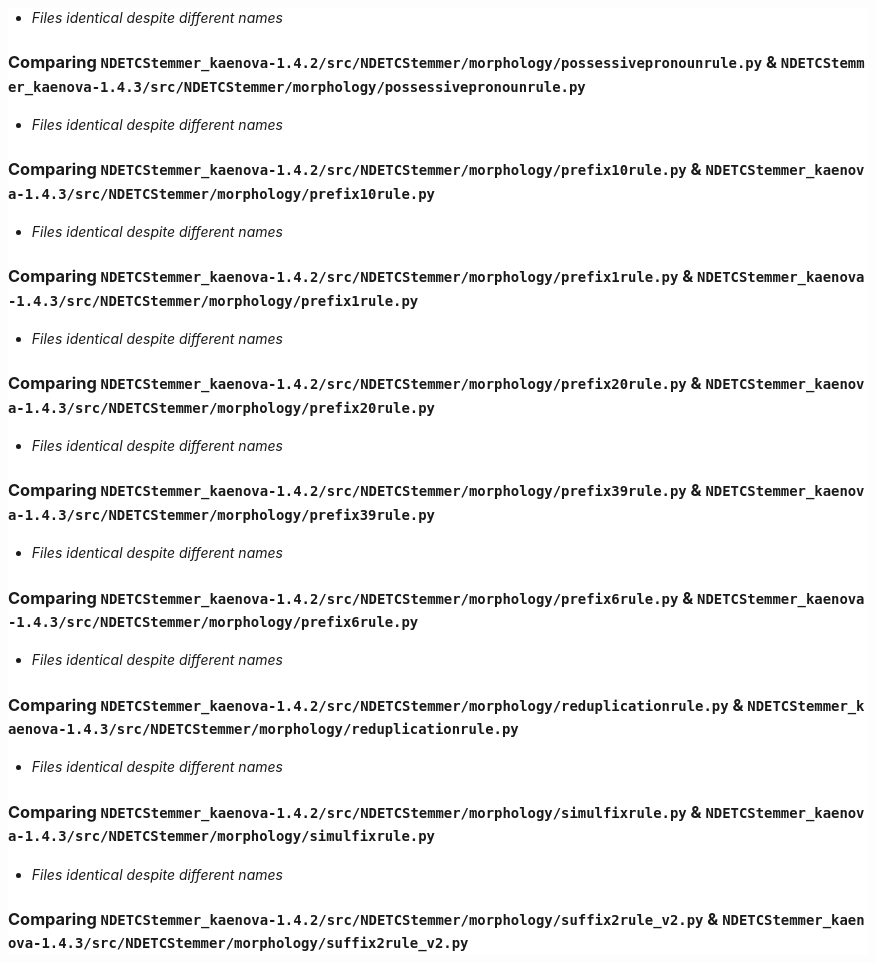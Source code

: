  * *Files identical despite different names*

### Comparing `NDETCStemmer_kaenova-1.4.2/src/NDETCStemmer/morphology/possessivepronounrule.py` & `NDETCStemmer_kaenova-1.4.3/src/NDETCStemmer/morphology/possessivepronounrule.py`

 * *Files identical despite different names*

### Comparing `NDETCStemmer_kaenova-1.4.2/src/NDETCStemmer/morphology/prefix10rule.py` & `NDETCStemmer_kaenova-1.4.3/src/NDETCStemmer/morphology/prefix10rule.py`

 * *Files identical despite different names*

### Comparing `NDETCStemmer_kaenova-1.4.2/src/NDETCStemmer/morphology/prefix1rule.py` & `NDETCStemmer_kaenova-1.4.3/src/NDETCStemmer/morphology/prefix1rule.py`

 * *Files identical despite different names*

### Comparing `NDETCStemmer_kaenova-1.4.2/src/NDETCStemmer/morphology/prefix20rule.py` & `NDETCStemmer_kaenova-1.4.3/src/NDETCStemmer/morphology/prefix20rule.py`

 * *Files identical despite different names*

### Comparing `NDETCStemmer_kaenova-1.4.2/src/NDETCStemmer/morphology/prefix39rule.py` & `NDETCStemmer_kaenova-1.4.3/src/NDETCStemmer/morphology/prefix39rule.py`

 * *Files identical despite different names*

### Comparing `NDETCStemmer_kaenova-1.4.2/src/NDETCStemmer/morphology/prefix6rule.py` & `NDETCStemmer_kaenova-1.4.3/src/NDETCStemmer/morphology/prefix6rule.py`

 * *Files identical despite different names*

### Comparing `NDETCStemmer_kaenova-1.4.2/src/NDETCStemmer/morphology/reduplicationrule.py` & `NDETCStemmer_kaenova-1.4.3/src/NDETCStemmer/morphology/reduplicationrule.py`

 * *Files identical despite different names*

### Comparing `NDETCStemmer_kaenova-1.4.2/src/NDETCStemmer/morphology/simulfixrule.py` & `NDETCStemmer_kaenova-1.4.3/src/NDETCStemmer/morphology/simulfixrule.py`

 * *Files identical despite different names*

### Comparing `NDETCStemmer_kaenova-1.4.2/src/NDETCStemmer/morphology/suffix2rule_v2.py` & `NDETCStemmer_kaenova-1.4.3/src/NDETCStemmer/morphology/suffix2rule_v2.py`
